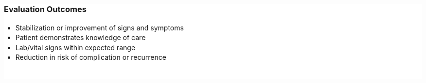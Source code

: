 ### Evaluation Outcomes
- Stabilization or improvement of signs and symptoms
- Patient demonstrates knowledge of care
- Lab/vital signs within expected range
- Reduction in risk of complication or recurrence
```

